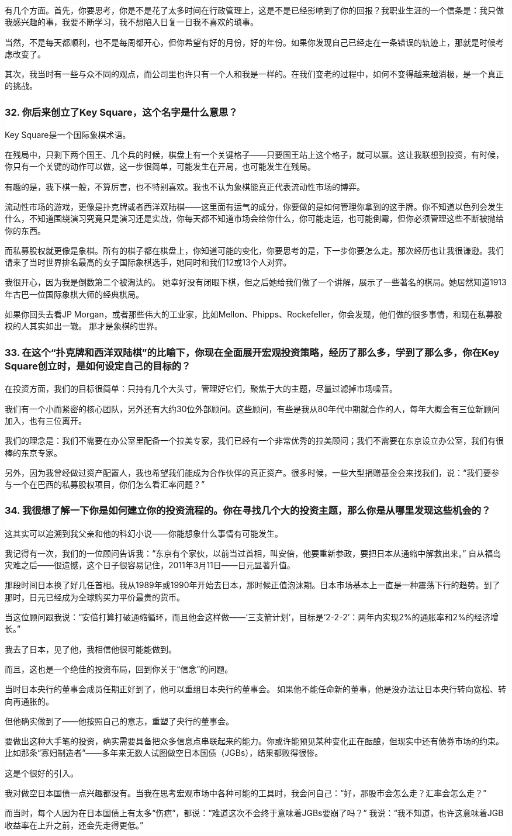 有几个方面。首先，你要思考，你是不是花了太多时间在行政管理上，这是不是已经影响到了你的回报？我职业生涯的一个信条是：我只做我感兴趣的事，我要不断学习，我不想陷入日复一日我不喜欢的琐事。

当然，不是每天都顺利，也不是每周都开心，但你希望有好的月份，好的年份。如果你发现自己已经走在一条错误的轨迹上，那就是时候考虑改变了。

其次，我当时有一些与众不同的观点，而公司里也许只有一个人和我是一样的。在我们变老的过程中，如何不变得越来越消极，是一个真正的挑战。

### 32. 你后来创立了Key Square，这个名字是什么意思？

Key Square是一个国际象棋术语。

在残局中，只剩下两个国王、几个兵的时候，棋盘上有一个关键格子——只要国王站上这个格子，就可以赢。这让我联想到投资，有时候，你只有一个关键的动作可以做，这一步很简单，可能发生在开局，也可能发生在残局。

有趣的是，我下棋一般，不算厉害，也不特别喜欢。我也不认为象棋能真正代表流动性市场的博弈。

流动性市场的游戏，更像是扑克牌或者西洋双陆棋——这里面有运气的成分，你要做的是如何管理你拿到的这手牌。你不知道以色列会发生什么，不知道围绕演习究竟只是演习还是实战，你每天都不知道市场会给你什么，你可能走运，也可能倒霉，但你必须管理这些不断被抛给你的东西。

而私募股权就更像是象棋。所有的棋子都在棋盘上，你知道可能的变化，你要思考的是，下一步你要怎么走。那次经历也让我很谦逊。我们请来了当时世界排名最高的女子国际象棋选手，她同时和我们12或13个人对弈。

我很开心，因为我是倒数第二个被淘汰的。 她幸好没有闭眼下棋，但之后她给我们做了一个讲解，展示了一些著名的棋局。她居然知道1913年古巴一位国际象棋大师的经典棋局。

如果你回头去看JP Morgan，或者那些伟大的工业家，比如Mellon、Phipps、Rockefeller，你会发现，他们做的很多事情，和现在私募股权的人其实如出一辙。 那才是象棋的世界。

### 33. 在这个“扑克牌和西洋双陆棋”的比喻下，你现在全面展开宏观投资策略，经历了那么多，学到了那么多，你在Key Square创立时，是如何设定自己的目标的？

在投资方面，我们的目标很简单：只持有几个大头寸，管理好它们，聚焦于大的主题，尽量过滤掉市场噪音。

我们有一个小而紧密的核心团队，另外还有大约30位外部顾问。这些顾问，有些是我从80年代中期就合作的人，每年大概会有三位新顾问加入，也有三位离开。

我们的理念是：我们不需要在办公室里配备一个拉美专家，我们已经有一个非常优秀的拉美顾问；我们不需要在东京设立办公室，我们有很棒的东京专家。

另外，因为我曾经做过资产配置人，我也希望我们能成为合作伙伴的真正资产。很多时候，一些大型捐赠基金会来找我们，说：“我们要参与一个在巴西的私募股权项目，你们怎么看汇率问题？” 

### 34. 我很想了解一下你是如何建立你的投资流程的。你在寻找几个大的投资主题，那么你是从哪里发现这些机会的？

这其实可以追溯到我父亲和他的科幻小说——你能想象什么事情有可能发生。

我记得有一次，我们的一位顾问告诉我：“东京有个家伙，以前当过首相，叫安倍，他要重新参政，要把日本从通缩中解救出来。” 自从福岛灾难之后——很遗憾，这个日子很容易记住，2011年3月11日——日元显著升值。

那段时间日本换了好几任首相。我从1989年或1990年开始去日本，那时候正值泡沫期。日本市场基本上一直是一种震荡下行的趋势。到了那时，日元已经成为全球购买力平价最贵的货币。  

当这位顾问跟我说：“安倍打算打破通缩循环，而且他会这样做——‘三支箭计划’，目标是‘2-2-2’：两年内实现2%的通胀率和2%的经济增长。” 

我去了日本，见了他，我相信他很可能能做到。

而且，这也是一个绝佳的投资布局，回到你关于“信念”的问题。

当时日本央行的董事会成员任期正好到了，他可以重组日本央行的董事会。 如果他不能任命新的董事，他是没办法让日本央行转向宽松、转向再通胀的。

但他确实做到了——他按照自己的意志，重塑了央行的董事会。

要做出这种大手笔的投资，确实需要具备把众多信息点串联起来的能力。你或许能预见某种变化正在酝酿，但现实中还有债券市场的约束。比如那条“寡妇制造者”——多年来无数人试图做空日本国债（JGBs），结果都败得很惨。

这是个很好的引入。

我对做空日本国债一点兴趣都没有。当我在思考宏观市场中各种可能的工具时，我会问自己：“好，那股市会怎么走？汇率会怎么走？” 

而当时，每个人因为在日本国债上有太多“伤疤”，都说：“难道这次不会终于意味着JGBs要崩了吗？” 我说：“我不知道，也许这意味着JGB收益率在上升之前，还会先走得更低。”
